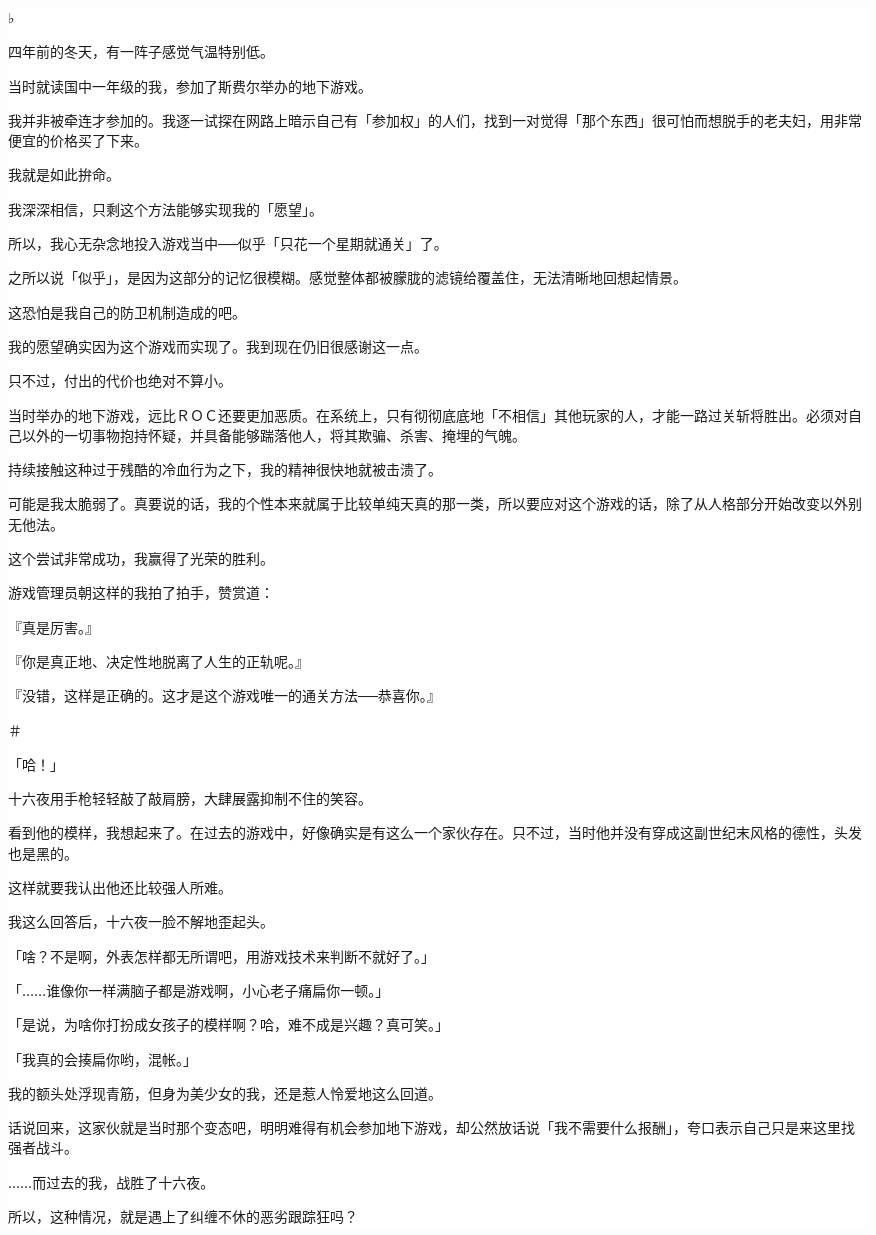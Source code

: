 ♭

四年前的冬天，有一阵子感觉气温特别低。

当时就读国中一年级的我，参加了斯费尔举办的地下游戏。

我并非被牵连才参加的。我逐一试探在网路上暗示自己有「参加权」的人们，找到一对觉得「那个东西」很可怕而想脱手的老夫妇，用非常便宜的价格买了下来。

我就是如此拚命。

我深深相信，只剩这个方法能够实现我的「愿望」。

所以，我心无杂念地投入游戏当中──似乎「只花一个星期就通关」了。

之所以说「似乎」，是因为这部分的记忆很模糊。感觉整体都被朦胧的滤镜给覆盖住，无法清晰地回想起情景。

这恐怕是我自己的防卫机制造成的吧。

我的愿望确实因为这个游戏而实现了。我到现在仍旧很感谢这一点。

只不过，付出的代价也绝对不算小。

当时举办的地下游戏，远比ＲＯＣ还要更加恶质。在系统上，只有彻彻底底地「不相信」其他玩家的人，才能一路过关斩将胜出。必须对自己以外的一切事物抱持怀疑，并具备能够踹落他人，将其欺骗、杀害、掩埋的气魄。

持续接触这种过于残酷的冷血行为之下，我的精神很快地就被击溃了。

可能是我太脆弱了。真要说的话，我的个性本来就属于比较单纯天真的那一类，所以要应对这个游戏的话，除了从人格部分开始改变以外别无他法。

这个尝试非常成功，我赢得了光荣的胜利。

游戏管理员朝这样的我拍了拍手，赞赏道：

『真是厉害。』

『你是真正地、决定性地脱离了人生的正轨呢。』

『没错，这样是正确的。这才是这个游戏唯一的通关方法──恭喜你。』

＃

「哈！」

十六夜用手枪轻轻敲了敲肩膀，大肆展露抑制不住的笑容。

看到他的模样，我想起来了。在过去的游戏中，好像确实是有这么一个家伙存在。只不过，当时他并没有穿成这副世纪末风格的德性，头发也是黑的。

这样就要我认出他还比较强人所难。

我这么回答后，十六夜一脸不解地歪起头。

「啥？不是啊，外表怎样都无所谓吧，用游戏技术来判断不就好了。」

「……谁像你一样满脑子都是游戏啊，小心老子痛扁你一顿。」

「是说，为啥你打扮成女孩子的模样啊？哈，难不成是兴趣？真可笑。」

「我真的会揍扁你哟，混帐。」

我的额头处浮现青筋，但身为美少女的我，还是惹人怜爱地这么回道。

话说回来，这家伙就是当时那个变态吧，明明难得有机会参加地下游戏，却公然放话说「我不需要什么报酬」，夸口表示自己只是来这里找强者战斗。

……而过去的我，战胜了十六夜。

所以，这种情况，就是遇上了纠缠不休的恶劣跟踪狂吗？
